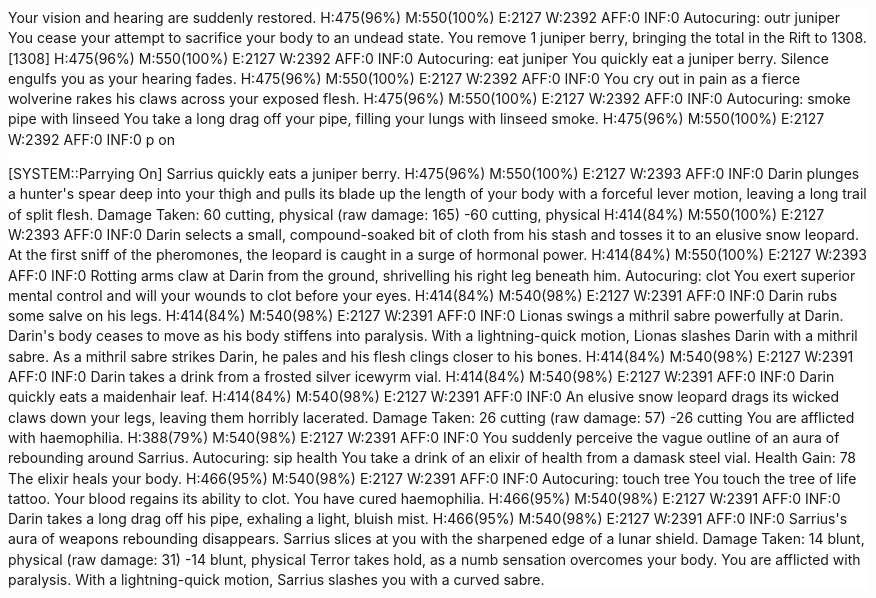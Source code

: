 Your vision and hearing are suddenly restored.
H:475(96%) M:550(100%) E:2127 W:2392 <eb> AFF:0 INF:0 <Sarrius>
Autocuring: outr juniper
You cease your attempt to sacrifice your body to an undead state.
You remove 1 juniper berry, bringing the total in the Rift to 1308. [1308]
H:475(96%) M:550(100%) E:2127 W:2392 <eb> AFF:0 INF:0 <Sarrius>
Autocuring: eat juniper
You quickly eat a juniper berry.
Silence engulfs you as your hearing fades.
H:475(96%) M:550(100%) E:2127 W:2392 <eb d> AFF:0 INF:0 <Sarrius>
You cry out in pain as a fierce wolverine rakes his claws across your exposed flesh.
H:475(96%) M:550(100%) E:2127 W:2392 <eb d> AFF:0 INF:0 <Sarrius>
Autocuring: smoke pipe with linseed
You take a long drag off your pipe, filling your lungs with linseed smoke.
H:475(96%) M:550(100%) E:2127 W:2392 <eb d> AFF:0 INF:0 <Sarrius>p on

[SYSTEM::Parrying On]
Sarrius quickly eats a juniper berry.
H:475(96%) M:550(100%) E:2127 W:2393 <eb d> AFF:0 INF:0 <Sarrius>
Darin plunges a hunter's spear deep into your thigh and pulls its blade up the length of your body 
with a forceful lever motion, leaving a long trail of split flesh.
Damage Taken: 60 cutting, physical (raw damage: 165) -60 cutting, physical
H:414(84%) M:550(100%) E:2127 W:2393 <eb d> AFF:0 INF:0 <Sarrius>
Darin selects a small, compound-soaked bit of cloth from his stash and tosses it to an elusive snow 
leopard. At the first sniff of the pheromones, the leopard is caught in a surge of hormonal power.
H:414(84%) M:550(100%) E:2127 W:2393 <eb d> AFF:0 INF:0 <Sarrius>
Rotting arms claw at Darin from the ground, shrivelling his right leg beneath him.
Autocuring: clot
You exert superior mental control and will your wounds to clot before your eyes.
H:414(84%) M:540(98%) E:2127 W:2391 <eb d> AFF:0 INF:0 <Sarrius>
Darin rubs some salve on his legs.
H:414(84%) M:540(98%) E:2127 W:2391 <eb d> AFF:0 INF:0 <Sarrius>
Lionas swings a mithril sabre powerfully at Darin.
Darin's body ceases to move as his body stiffens into paralysis.
With a lightning-quick motion, Lionas slashes Darin with a mithril sabre.
As a mithril sabre strikes Darin, he pales and his flesh clings closer to his bones.
H:414(84%) M:540(98%) E:2127 W:2391 <eb d> AFF:0 INF:0 <Sarrius>
Darin takes a drink from a frosted silver icewyrm vial.
H:414(84%) M:540(98%) E:2127 W:2391 <eb d> AFF:0 INF:0 <Sarrius>
Darin quickly eats a maidenhair leaf.
H:414(84%) M:540(98%) E:2127 W:2391 <eb d> AFF:0 INF:0 <Sarrius>
An elusive snow leopard drags its wicked claws down your legs, leaving them horribly lacerated.
Damage Taken: 26 cutting (raw damage: 57) -26 cutting
You are afflicted with haemophilia.
H:388(79%) M:540(98%) E:2127 W:2391 <eb d> AFF:0 INF:0 <Sarrius>
You suddenly perceive the vague outline of an aura of rebounding around Sarrius.
Autocuring: sip health
You take a drink of an elixir of health from a damask steel vial.
Health Gain: 78
The elixir heals your body.
H:466(95%) M:540(98%) E:2127 W:2391 <eb d> AFF:0 INF:0 <Sarrius>
Autocuring: touch tree
You touch the tree of life tattoo.
Your blood regains its ability to clot.
You have cured haemophilia.
H:466(95%) M:540(98%) E:2127 W:2391 <eb d> AFF:0 INF:0 <Sarrius>
Darin takes a long drag off his pipe, exhaling a light, bluish mist.
H:466(95%) M:540(98%) E:2127 W:2391 <eb d> AFF:0 INF:0 <Sarrius>
Sarrius's aura of weapons rebounding disappears.
Sarrius slices at you with the sharpened edge of a lunar shield.
Damage Taken: 14 blunt, physical (raw damage: 31) -14 blunt, physical
Terror takes hold, as a numb sensation overcomes your body.
You are afflicted with paralysis.
With a lightning-quick motion, Sarrius slashes you with a curved sabre.